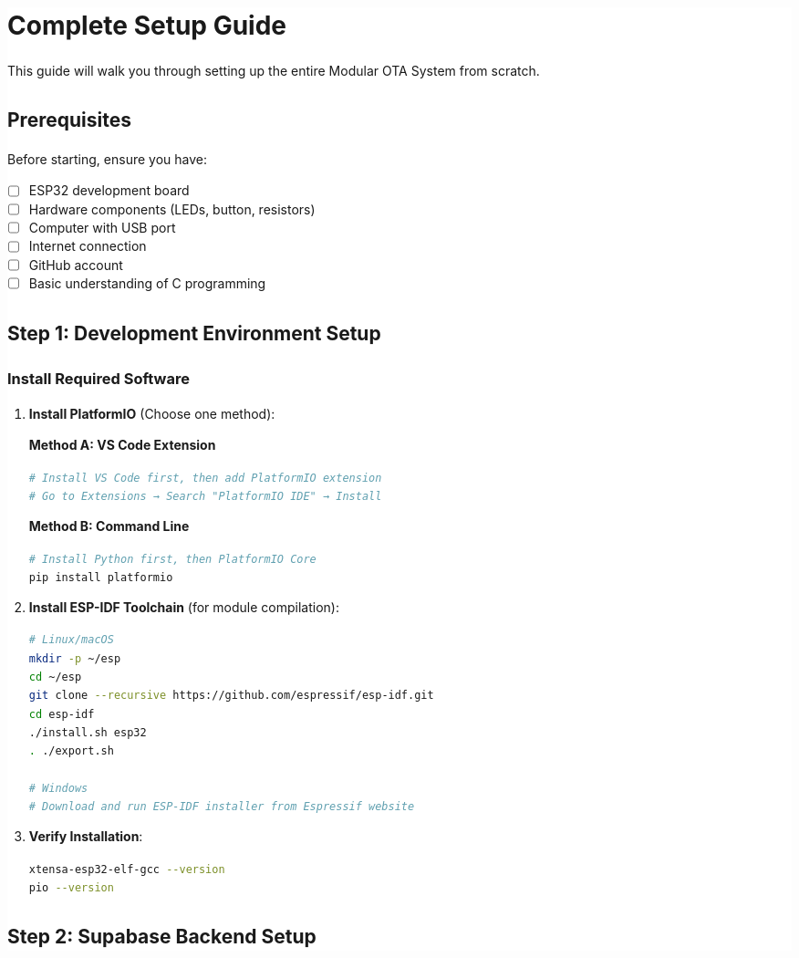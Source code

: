 # Complete Setup Guide

This guide will walk you through setting up the entire Modular OTA System from scratch.

## Prerequisites

Before starting, ensure you have:

- [ ] ESP32 development board
- [ ] Hardware components (LEDs, button, resistors)
- [ ] Computer with USB port
- [ ] Internet connection
- [ ] GitHub account
- [ ] Basic understanding of C programming

## Step 1: Development Environment Setup

### Install Required Software

1. **Install PlatformIO** (Choose one method):

   **Method A: VS Code Extension**
   ```bash
   # Install VS Code first, then add PlatformIO extension
   # Go to Extensions → Search "PlatformIO IDE" → Install
   ```

   **Method B: Command Line**
   ```bash
   # Install Python first, then PlatformIO Core
   pip install platformio
   ```

2. **Install ESP-IDF Toolchain** (for module compilation):
   ```bash
   # Linux/macOS
   mkdir -p ~/esp
   cd ~/esp
   git clone --recursive https://github.com/espressif/esp-idf.git
   cd esp-idf
   ./install.sh esp32
   . ./export.sh

   # Windows
   # Download and run ESP-IDF installer from Espressif website
   ```

3. **Verify Installation**:
   ```bash
   xtensa-esp32-elf-gcc --version
   pio --version
   ```

## Step 2: Supabase Backend Setup
